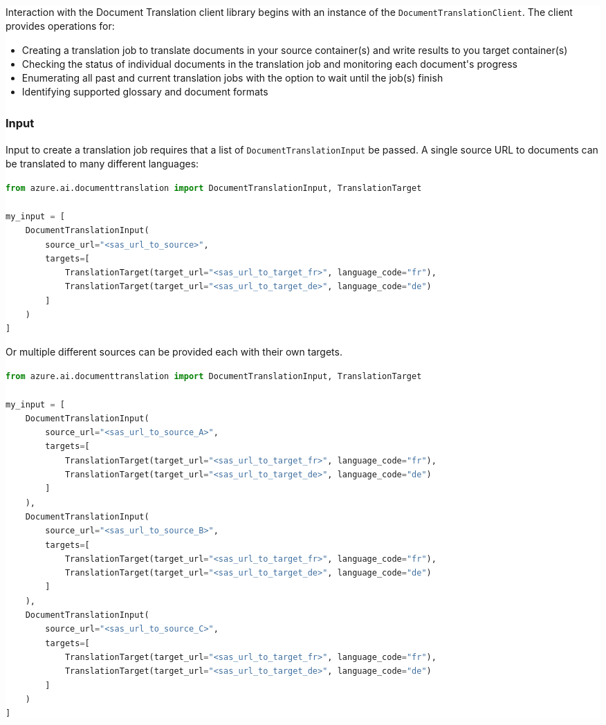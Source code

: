 Interaction with the Document Translation client library begins with an instance of the `DocumentTranslationClient`.
The client provides operations for:

 - Creating a translation job to translate documents in your source container(s) and write results to you target container(s)
 - Checking the status of individual documents in the translation job and monitoring each document's progress
 - Enumerating all past and current translation jobs with the option to wait until the job(s) finish
 - Identifying supported glossary and document formats

### Input

Input to create a translation job requires that a list of `DocumentTranslationInput` be passed. A single source URL to documents can
be translated to many different languages:

```python
from azure.ai.documenttranslation import DocumentTranslationInput, TranslationTarget

my_input = [
    DocumentTranslationInput(
        source_url="<sas_url_to_source>",
        targets=[
            TranslationTarget(target_url="<sas_url_to_target_fr>", language_code="fr"),
            TranslationTarget(target_url="<sas_url_to_target_de>", language_code="de")
        ]
    )
]
```

Or multiple different sources can be provided each with their own targets.

```python
from azure.ai.documenttranslation import DocumentTranslationInput, TranslationTarget

my_input = [
    DocumentTranslationInput(
        source_url="<sas_url_to_source_A>",
        targets=[
            TranslationTarget(target_url="<sas_url_to_target_fr>", language_code="fr"),
            TranslationTarget(target_url="<sas_url_to_target_de>", language_code="de")
        ]
    ),
    DocumentTranslationInput(
        source_url="<sas_url_to_source_B>",
        targets=[
            TranslationTarget(target_url="<sas_url_to_target_fr>", language_code="fr"),
            TranslationTarget(target_url="<sas_url_to_target_de>", language_code="de")
        ]
    ),
    DocumentTranslationInput(
        source_url="<sas_url_to_source_C>",
        targets=[
            TranslationTarget(target_url="<sas_url_to_target_fr>", language_code="fr"),
            TranslationTarget(target_url="<sas_url_to_target_de>", language_code="de")
        ]
    )
]
```

